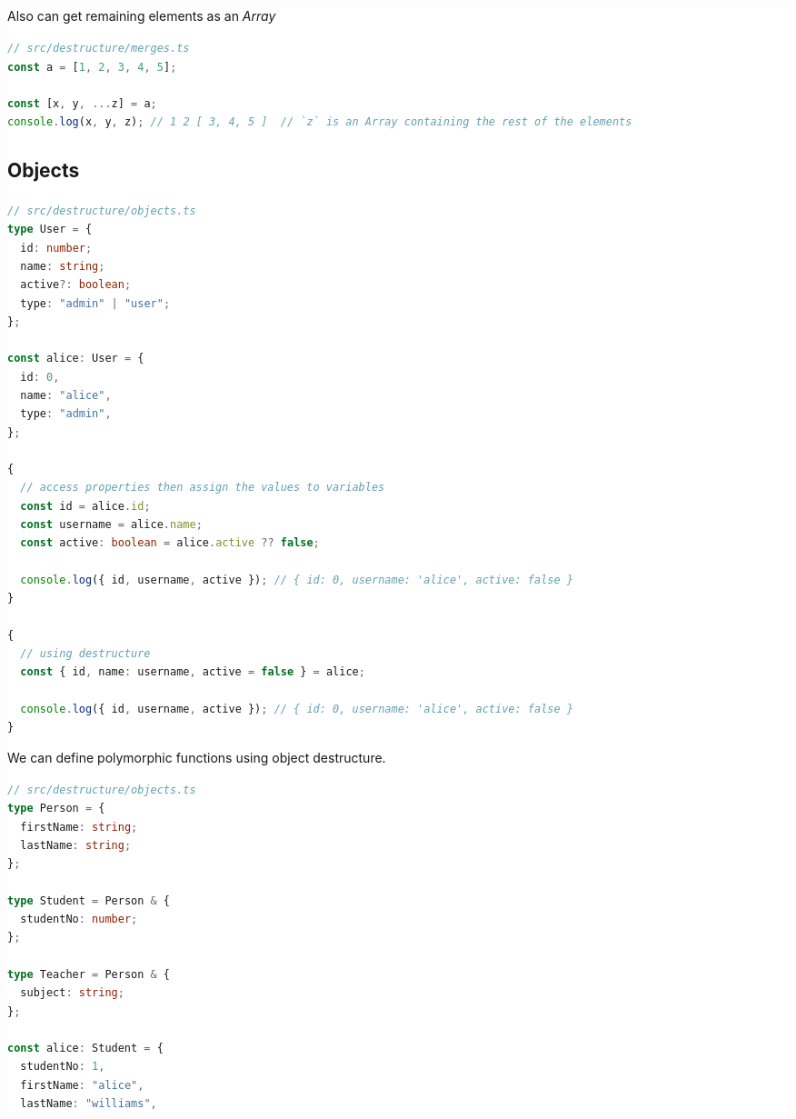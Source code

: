 Also can get remaining elements as an *Array*

```ts
// src/destructure/merges.ts
const a = [1, 2, 3, 4, 5];

const [x, y, ...z] = a;
console.log(x, y, z); // 1 2 [ 3, 4, 5 ]  // `z` is an Array containing the rest of the elements
```

## Objects

```ts
// src/destructure/objects.ts
type User = {
  id: number;
  name: string;
  active?: boolean;
  type: "admin" | "user";
};

const alice: User = {
  id: 0,
  name: "alice",
  type: "admin",
};

{
  // access properties then assign the values to variables
  const id = alice.id;
  const username = alice.name;
  const active: boolean = alice.active ?? false;

  console.log({ id, username, active }); // { id: 0, username: 'alice', active: false }
}

{
  // using destructure
  const { id, name: username, active = false } = alice;

  console.log({ id, username, active }); // { id: 0, username: 'alice', active: false }
}

```

We can define polymorphic functions using object destructure.

```ts
// src/destructure/objects.ts
type Person = {
  firstName: string;
  lastName: string;
};

type Student = Person & {
  studentNo: number;
};

type Teacher = Person & {
  subject: string;
};

const alice: Student = {
  studentNo: 1,
  firstName: "alice",
  lastName: "williams",
```